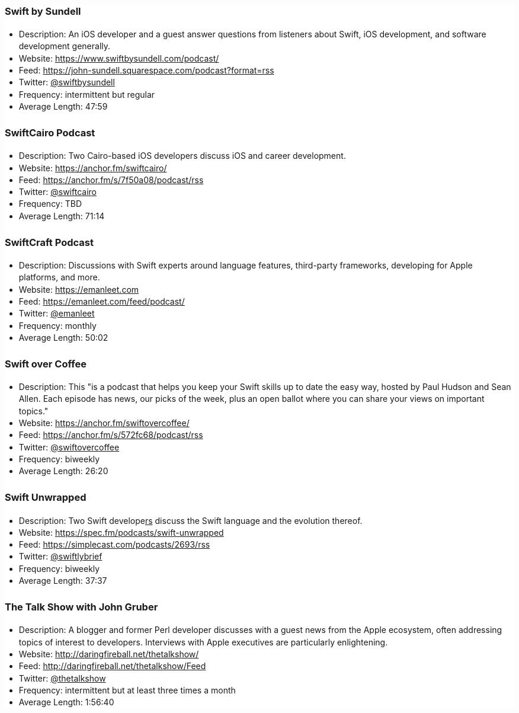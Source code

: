 ### Swift by Sundell
* Description: An iOS developer and a guest answer questions from listeners about Swift, iOS development, and software development generally.
* Website: https://www.swiftbysundell.com/podcast/
* Feed: https://john-sundell.squarespace.com/podcast?format=rss
* Twitter: [@swiftbysundell](https://twitter.com/swiftbysundell)
* Frequency: intermittent but regular
* Average Length: 47:59

### SwiftCairo Podcast
* Description: Two Cairo-based iOS developers discuss iOS and career development.
* Website: https://anchor.fm/swiftcairo/
* Feed: https://anchor.fm/s/7f50a08/podcast/rss
* Twitter: [@swiftcairo](https://twitter.com/swiftcairo?lang=en)
* Frequency: TBD
* Average Length: 71:14

### SwiftCraft Podcast
* Description: Discussions with Swift experts around language features, third-party frameworks, developing for Apple platforms, and more.
* Website: https://emanleet.com
* Feed: https://emanleet.com/feed/podcast/
* Twitter: [@emanleet](https://twitter.com/emanleet)
* Frequency: monthly
* Average Length: 50:02

### Swift over Coffee
* Description: This "is a podcast that helps you keep your Swift skills up to date the easy way, hosted by Paul Hudson and Sean Allen. Each episode has news, our picks of the week, plus an open ballot where you can share your views on important topics."
* Website: https://anchor.fm/swiftovercoffee/
* Feed: https://anchor.fm/s/572fc68/podcast/rss
* Twitter: [@swiftovercoffee](https://twitter.com/swiftovercoffee)
* Frequency: biweekly
* Average Length: 26:20

### Swift Unwrapped
* Description: Two Swift develope[r](https://github.com/jpsim/SourceKitten)[s](http://www.jessesquires.com/swift-namespaced-constants/) discuss the Swift language and the evolution thereof.
* Website: https://spec.fm/podcasts/swift-unwrapped
* Feed: https://simplecast.com/podcasts/2693/rss
* Twitter: [@swiftlybrief](https://twitter.com/swiftlybrief)
* Frequency: biweekly
* Average Length: 37:37

### The Talk Show with John Gruber
* Description: A blogger and former Perl developer discusses with a guest news from the Apple ecosystem, often addressing topics of interest to developers. Interviews with Apple executives are particularly enlightening.
* Website: http://daringfireball.net/thetalkshow/
* Feed: http://daringfireball.net/thetalkshow/Feed
* Twitter: [@thetalkshow](https://twitter.com/thetalkshow)
* Frequency: intermittent but at least three times a month
* Average Length: 1:56:40
